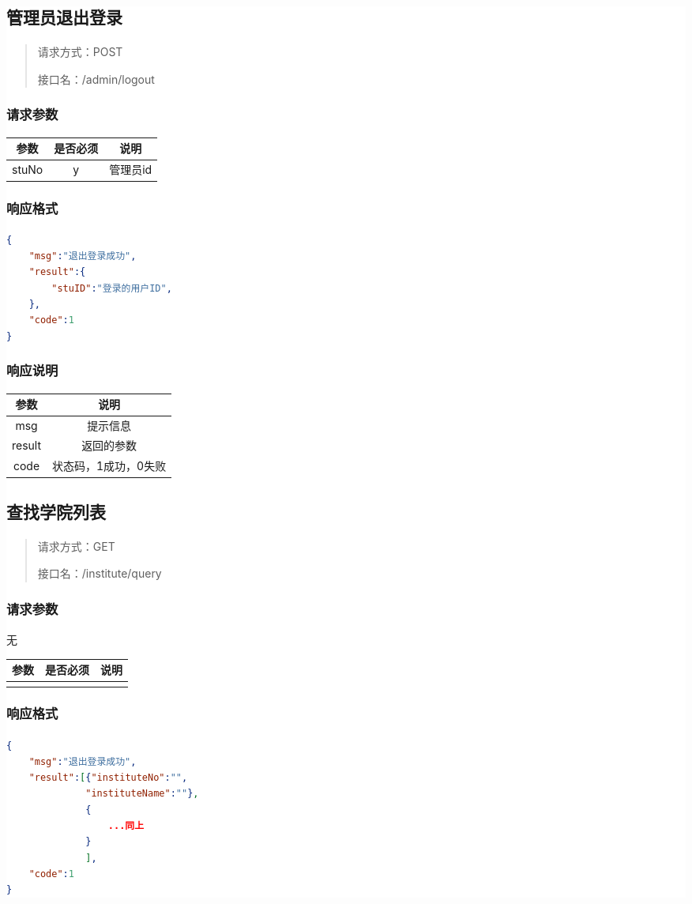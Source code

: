 ## 管理员退出登录

> 请求方式：POST
>
> 接口名：/admin/logout

### 请求参数

| 参数  | 是否必须 |   说明   |
| :---: | :------: | :------: |
| stuNo |    y     | 管理员id |

### 响应格式

```json
{
	"msg":"退出登录成功",
	"result":{
		"stuID":"登录的用户ID",
	},
	"code":1
}
```

### 响应说明

|  参数  |         说明         |
| :----: | :------------------: |
|  msg   |       提示信息       |
| result |      返回的参数      |
|  code  | 状态码，1成功，0失败 |

## 查找学院列表

> 请求方式：GET
>
> 接口名：/institute/query

### 请求参数

无

| 参数 | 是否必须 | 说明 |
| :--: | :------: | :--: |
|      |          |      |

### 响应格式

```json
{
	"msg":"退出登录成功",
	"result":[{"instituteNo":"",
              "instituteName":""},
              {
                  ...同上
              }
              ],
	"code":1
}
```
